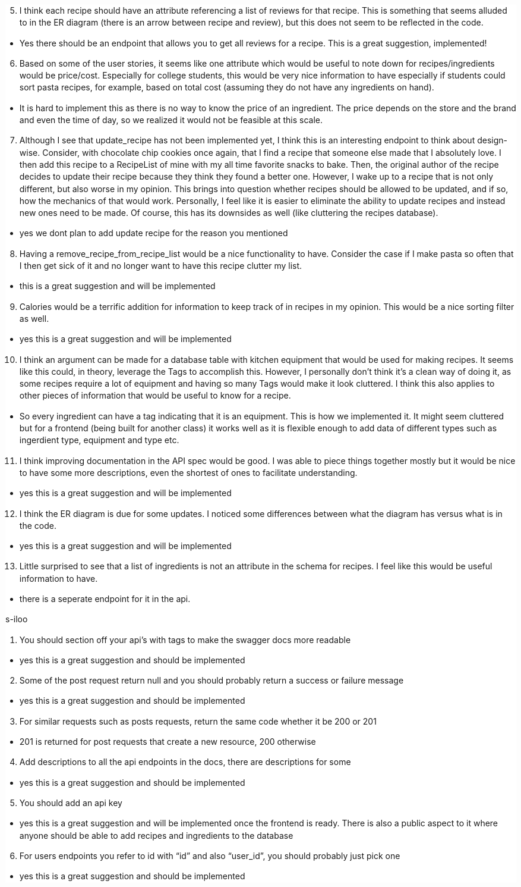 5. I think each recipe should have an attribute referencing a list of reviews for that recipe. This is something that seems alluded to in the ER diagram (there is an arrow between recipe and review), but this does not seem to be reflected in the code.
- Yes there should be an endpoint that allows you to get all reviews for a recipe. This is a great suggestion, implemented!
6. Based on some of the user stories, it seems like one attribute which would be useful to note down for recipes/ingredients would be price/cost. Especially for college students, this would be very nice information to have especially if students could sort pasta recipes, for example, based on total cost (assuming they do not have any ingredients on hand).
- It is hard to implement this as there is no way to know the price of an ingredient. The price depends on the store and the brand and even the time of day, so we realized it would not be feasible at this scale. 
7. Although I see that update_recipe has not been implemented yet, I think this is an interesting endpoint to think about design-wise. Consider, with chocolate chip cookies once again, that I find a recipe that someone else made that I absolutely love. I then add this recipe to a RecipeList of mine with my all time favorite snacks to bake. Then, the original author of the recipe decides to update their recipe because they think they found a better one. However, I wake up to a recipe that is not only different, but also worse in my opinion. This brings into question whether recipes should be allowed to be updated, and if so, how the mechanics of that would work. Personally, I feel like it is easier to eliminate the ability to update recipes and instead new ones need to be made. Of course, this has its downsides as well (like cluttering the recipes database).
- yes we dont plan to add update recipe for the reason you mentioned
8. Having a remove_recipe_from_recipe_list would be a nice functionality to have. Consider the case if I make pasta so often that I then get sick of it and no longer want to have this recipe clutter my list.
- this is a great suggestion and will be implemented
9. Calories would be a terrific addition for information to keep track of in recipes in my opinion. This would be a nice sorting filter as well.
- yes this is a great suggestion and will be implemented
10. I think an argument can be made for a database table with kitchen equipment that would be used for making recipes. It seems like this could, in theory, leverage the Tags to accomplish this. However, I personally don’t think it’s a clean way of doing it, as some recipes require a lot of equipment and having so many Tags would make it look cluttered. I think this also applies to other pieces of information that would be useful to know for a recipe.
- So every ingredient can have a tag indicating that it is an equipment. This is how we implemented it. It might seem cluttered but for a frontend (being built for another class) it works well as it is flexible enough to add data of different types such as ingerdient type, equipment and type etc.
11. I think improving documentation in the API spec would be good. I was able to piece things together mostly but it would be nice to have some more descriptions, even the shortest of ones to facilitate understanding.
- yes this is a great suggestion and will be implemented
12. I think the ER diagram is due for some updates. I noticed some differences between what the diagram has versus what is in the code.
- yes this is a great suggestion and will be implemented
13. Little surprised to see that a list of ingredients is not an attribute in the schema for recipes. I feel like this would be useful information to have.
- there is a seperate endpoint for it in the api. 

s-iloo
1. You should section off your api’s with tags to make the swagger docs more readable
- yes this is a great suggestion and should be implemented
2. Some of the post request return null and you should probably return a success or failure message
- yes this is a great suggestion and should be implemented
3. For similar requests such as posts requests, return the same code whether it be 200 or 201
- 201 is returned for post requests that create a new resource, 200 otherwise
4. Add descriptions to all the api endpoints in the docs, there are descriptions for some
- yes this is a great suggestion and should be implemented
5. You should add an api key
- yes this is a great suggestion and will be implemented once the frontend is ready. There is also a public aspect to it where anyone should be able to add recipes and ingredients to the database
6. For users endpoints you refer to id with “id” and also “user_id”, you should probably just pick one
- yes this is a great suggestion and should be implemented